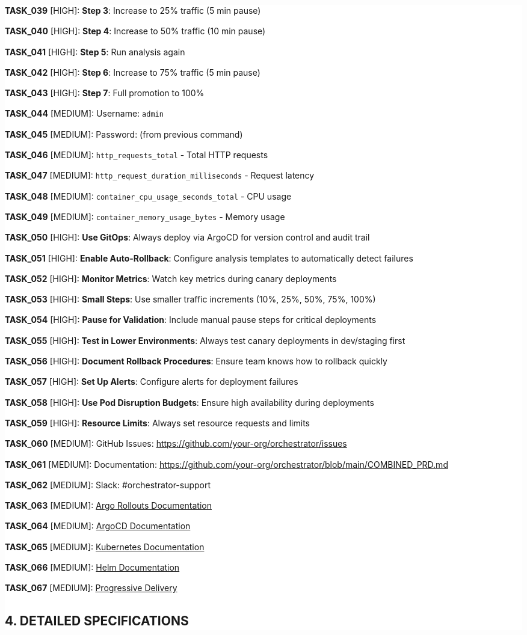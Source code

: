 **TASK_039** [HIGH]: **Step 3**: Increase to 25% traffic (5 min pause)

**TASK_040** [HIGH]: **Step 4**: Increase to 50% traffic (10 min pause)

**TASK_041** [HIGH]: **Step 5**: Run analysis again

**TASK_042** [HIGH]: **Step 6**: Increase to 75% traffic (5 min pause)

**TASK_043** [HIGH]: **Step 7**: Full promotion to 100%

**TASK_044** [MEDIUM]: Username: `admin`

**TASK_045** [MEDIUM]: Password: (from previous command)

**TASK_046** [MEDIUM]: `http_requests_total` - Total HTTP requests

**TASK_047** [MEDIUM]: `http_request_duration_milliseconds` - Request latency

**TASK_048** [MEDIUM]: `container_cpu_usage_seconds_total` - CPU usage

**TASK_049** [MEDIUM]: `container_memory_usage_bytes` - Memory usage

**TASK_050** [HIGH]: **Use GitOps**: Always deploy via ArgoCD for version control and audit trail

**TASK_051** [HIGH]: **Enable Auto-Rollback**: Configure analysis templates to automatically detect failures

**TASK_052** [HIGH]: **Monitor Metrics**: Watch key metrics during canary deployments

**TASK_053** [HIGH]: **Small Steps**: Use smaller traffic increments (10%, 25%, 50%, 75%, 100%)

**TASK_054** [HIGH]: **Pause for Validation**: Include manual pause steps for critical deployments

**TASK_055** [HIGH]: **Test in Lower Environments**: Always test canary deployments in dev/staging first

**TASK_056** [HIGH]: **Document Rollback Procedures**: Ensure team knows how to rollback quickly

**TASK_057** [HIGH]: **Set Up Alerts**: Configure alerts for deployment failures

**TASK_058** [HIGH]: **Use Pod Disruption Budgets**: Ensure high availability during deployments

**TASK_059** [HIGH]: **Resource Limits**: Always set resource requests and limits

**TASK_060** [MEDIUM]: GitHub Issues: https://github.com/your-org/orchestrator/issues

**TASK_061** [MEDIUM]: Documentation: https://github.com/your-org/orchestrator/blob/main/COMBINED_PRD.md

**TASK_062** [MEDIUM]: Slack: #orchestrator-support

**TASK_063** [MEDIUM]: [Argo Rollouts Documentation](https://argoproj.github.io/argo-rollouts/)

**TASK_064** [MEDIUM]: [ArgoCD Documentation](https://argo-cd.readthedocs.io/)

**TASK_065** [MEDIUM]: [Kubernetes Documentation](https://kubernetes.io/docs/)

**TASK_066** [MEDIUM]: [Helm Documentation](https://helm.sh/docs/)

**TASK_067** [MEDIUM]: [Progressive Delivery](https://www.weave.works/blog/what-is-progressive-delivery-all-about)


## 4. DETAILED SPECIFICATIONS
